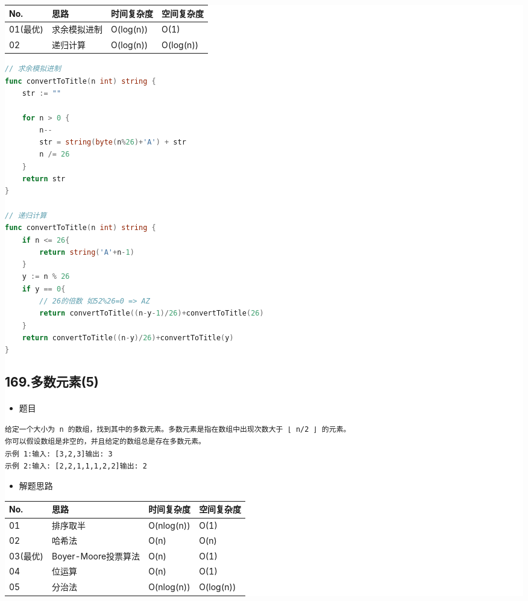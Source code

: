 | No.      | 思路         | 时间复杂度 | 空间复杂度 |
| :--------- | :------------- | :----------- | :----------- |
| 01(最优) | 求余模拟进制 | O(log(n))  | O(1)       |
| 02       | 递归计算     | O(log(n))  | O(log(n))  |

```go
// 求余模拟进制
func convertToTitle(n int) string {
	str := ""

	for n > 0 {
		n--
		str = string(byte(n%26)+'A') + str
		n /= 26
	}
	return str
}

// 递归计算
func convertToTitle(n int) string {
	if n <= 26{
		return string('A'+n-1)
	}
	y := n % 26
	if y == 0{
		// 26的倍数 如52%26=0 => AZ
		return convertToTitle((n-y-1)/26)+convertToTitle(26)
	}
	return convertToTitle((n-y)/26)+convertToTitle(y)
}
```

## 169.多数元素(5)

- 题目

```
给定一个大小为 n 的数组，找到其中的多数元素。多数元素是指在数组中出现次数大于 ⌊ n/2 ⌋ 的元素。
你可以假设数组是非空的，并且给定的数组总是存在多数元素。
示例 1:输入: [3,2,3]输出: 3
示例 2:输入: [2,2,1,1,1,2,2]输出: 2
```

- 解题思路

| No.      | 思路                | 时间复杂度 | 空间复杂度 |
| :--------- | :-------------------- | :----------- | :----------- |
| 01       | 排序取半            | O(nlog(n)) | O(1)       |
| 02       | 哈希法              | O(n)       | O(n)       |
| 03(最优) | Boyer-Moore投票算法 | O(n)       | O(1)       |
| 04       | 位运算              | O(n)       | O(1)       |
| 05       | 分治法              | O(nlog(n)) | O(log(n))  |
